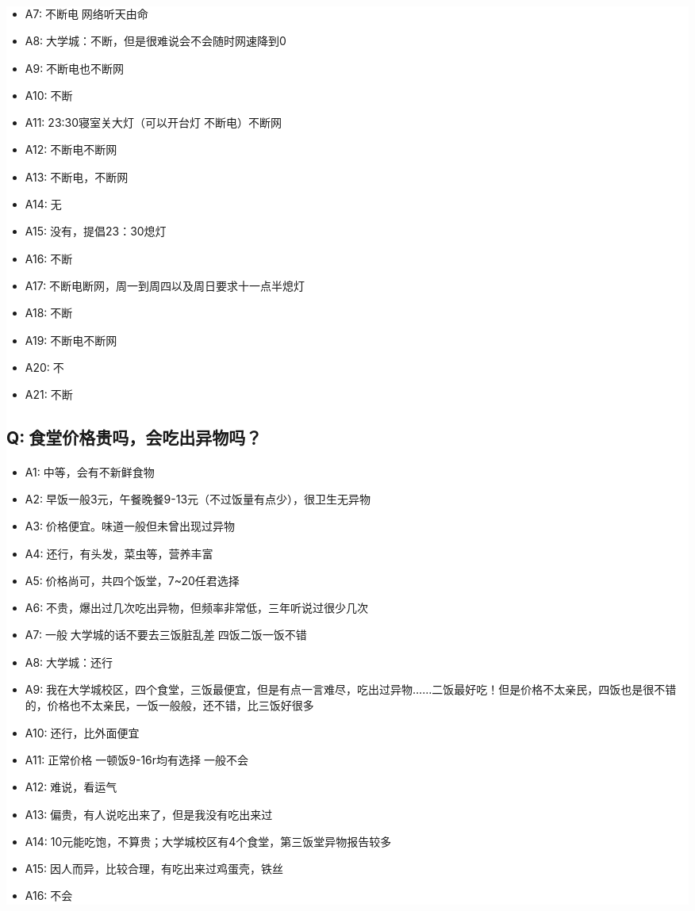 - A7: 不断电 网络听天由命

- A8: 大学城：不断，但是很难说会不会随时网速降到0

- A9: 不断电也不断网

- A10: 不断

- A11: 23:30寝室关大灯（可以开台灯 不断电）不断网

- A12: 不断电不断网

- A13: 不断电，不断网

- A14: 无

- A15: 没有，提倡23：30熄灯

- A16: 不断

- A17: 不断电断网，周一到周四以及周日要求十一点半熄灯

- A18: 不断

- A19: 不断电不断网

- A20: 不

- A21: 不断

## Q: 食堂价格贵吗，会吃出异物吗？

- A1: 中等，会有不新鲜食物

- A2: 早饭一般3元，午餐晚餐9-13元（不过饭量有点少），很卫生无异物

- A3: 价格便宜。味道一般但未曾出现过异物

- A4: 还行，有头发，菜虫等，营养丰富

- A5: 价格尚可，共四个饭堂，7\~20任君选择

- A6: 不贵，爆出过几次吃出异物，但频率非常低，三年听说过很少几次

- A7: 一般 大学城的话不要去三饭脏乱差 四饭二饭一饭不错

- A8: 大学城：还行

- A9: 我在大学城校区，四个食堂，三饭最便宜，但是有点一言难尽，吃出过异物……二饭最好吃！但是价格不太亲民，四饭也是很不错的，价格也不太亲民，一饭一般般，还不错，比三饭好很多

- A10: 还行，比外面便宜

- A11: 正常价格 一顿饭9-16r均有选择 一般不会

- A12: 难说，看运气

- A13: 偏贵，有人说吃出来了，但是我没有吃出来过

- A14: 10元能吃饱，不算贵；大学城校区有4个食堂，第三饭堂异物报告较多

- A15: 因人而异，比较合理，有吃出来过鸡蛋壳，铁丝

- A16: 不会
